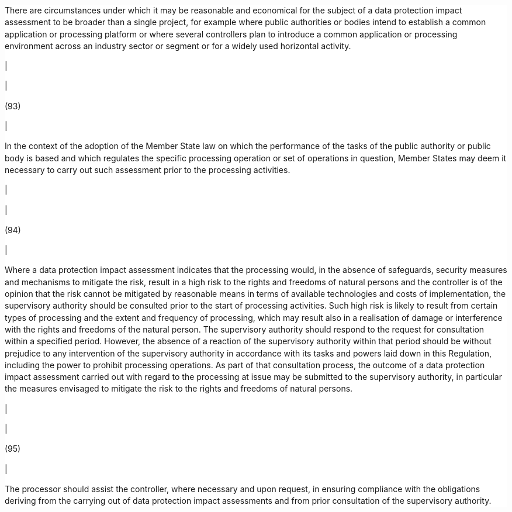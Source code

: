 There are circumstances under which it may be reasonable and economical for the subject of a data protection impact assessment to be broader than a single project, for example where public authorities or bodies intend to establish a common application or processing platform or where several controllers plan to introduce a common application or processing environment across an industry sector or segment or for a widely used horizontal activity.

 |

|

(93)

 |

In the context of the adoption of the Member State law on which the performance of the tasks of the public authority or public body is based and which regulates the specific processing operation or set of operations in question, Member States may deem it necessary to carry out such assessment prior to the processing activities.

 |

|

(94)

 |

Where a data protection impact assessment indicates that the processing would, in the absence of safeguards, security measures and mechanisms to mitigate the risk, result in a high risk to the rights and freedoms of natural persons and the controller is of the opinion that the risk cannot be mitigated by reasonable means in terms of available technologies and costs of implementation, the supervisory authority should be consulted prior to the start of processing activities. Such high risk is likely to result from certain types of processing and the extent and frequency of processing, which may result also in a realisation of damage or interference with the rights and freedoms of the natural person. The supervisory authority should respond to the request for consultation within a specified period. However, the absence of a reaction of the supervisory authority within that period should be without prejudice to any intervention of the supervisory authority in accordance with its tasks and powers laid down in this Regulation, including the power to prohibit processing operations. As part of that consultation process, the outcome of a data protection impact assessment carried out with regard to the processing at issue may be submitted to the supervisory authority, in particular the measures envisaged to mitigate the risk to the rights and freedoms of natural persons.

 |

|

(95)

 |

The processor should assist the controller, where necessary and upon request, in ensuring compliance with the obligations deriving from the carrying out of data protection impact assessments and from prior consultation of the supervisory authority.
